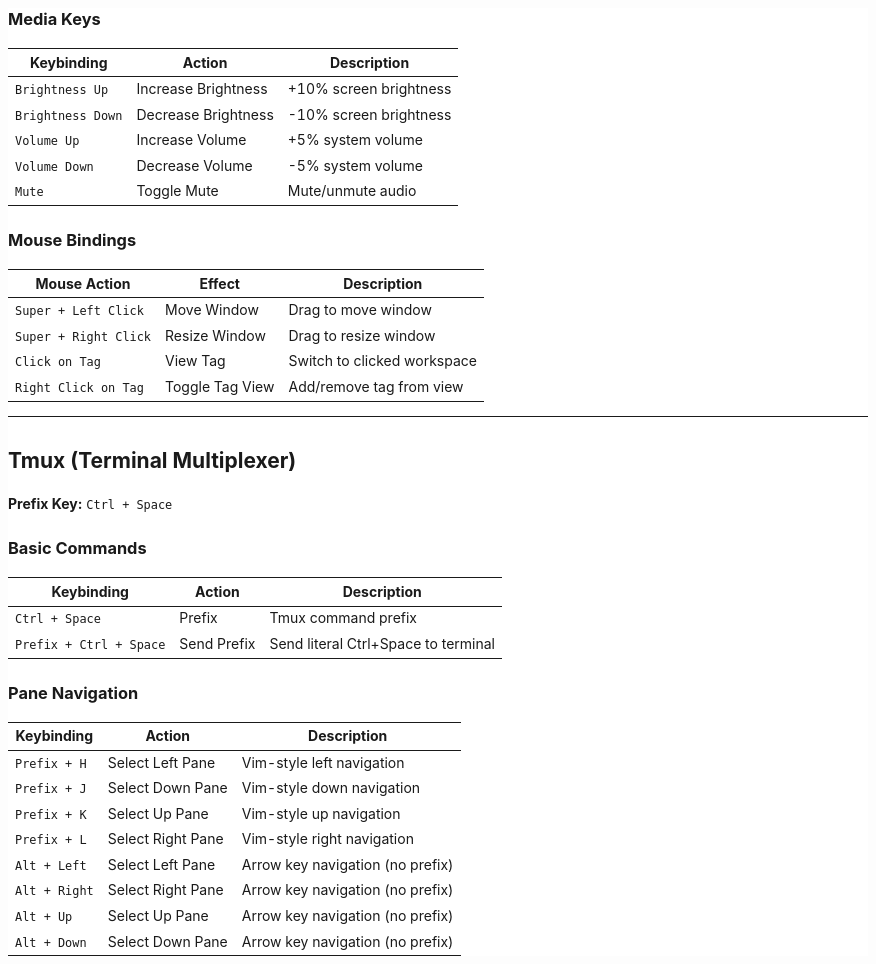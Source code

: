 ### Media Keys

| Keybinding | Action | Description |
|------------|--------|-------------|
| `Brightness Up` | Increase Brightness | +10% screen brightness |
| `Brightness Down` | Decrease Brightness | -10% screen brightness |
| `Volume Up` | Increase Volume | +5% system volume |
| `Volume Down` | Decrease Volume | -5% system volume |
| `Mute` | Toggle Mute | Mute/unmute audio |

### Mouse Bindings

| Mouse Action | Effect | Description |
|--------------|--------|-------------|
| `Super + Left Click` | Move Window | Drag to move window |
| `Super + Right Click` | Resize Window | Drag to resize window |
| `Click on Tag` | View Tag | Switch to clicked workspace |
| `Right Click on Tag` | Toggle Tag View | Add/remove tag from view |

---

## Tmux (Terminal Multiplexer)

**Prefix Key:** `Ctrl + Space`

### Basic Commands

| Keybinding | Action | Description |
|------------|--------|-------------|
| `Ctrl + Space` | Prefix | Tmux command prefix |
| `Prefix + Ctrl + Space` | Send Prefix | Send literal Ctrl+Space to terminal |

### Pane Navigation

| Keybinding | Action | Description |
|------------|--------|-------------|
| `Prefix + H` | Select Left Pane | Vim-style left navigation |
| `Prefix + J` | Select Down Pane | Vim-style down navigation |
| `Prefix + K` | Select Up Pane | Vim-style up navigation |
| `Prefix + L` | Select Right Pane | Vim-style right navigation |
| `Alt + Left` | Select Left Pane | Arrow key navigation (no prefix) |
| `Alt + Right` | Select Right Pane | Arrow key navigation (no prefix) |
| `Alt + Up` | Select Up Pane | Arrow key navigation (no prefix) |
| `Alt + Down` | Select Down Pane | Arrow key navigation (no prefix) |
